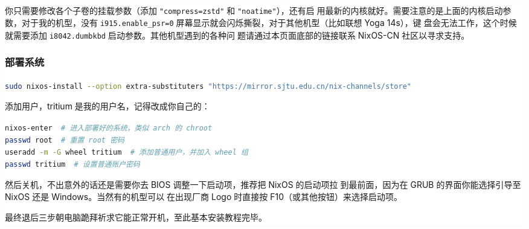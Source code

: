 你只需要修改各个子卷的挂载参数（添加 `"compress=zstd"` 和 `"noatime"`），还有启
用最新的内核就好。需要注意的是上面的内核启动参数，对于我的机型，没有
`i915.enable_psr=0` 屏幕显示就会闪烁撕裂，对于其他机型（比如联想 Yoga 14s），键
盘会无法工作，这个时候就需要添加 `i8042.dumbkbd` 启动参数。其他机型遇到的各种问
题请通过本页面底部的链接联系 NixOS-CN 社区以寻求支持。

### 部署系统

```bash
sudo nixos-install --option extra-substituters "https://mirror.sjtu.edu.cn/nix-channels/store"
```

添加用户，tritium 是我的用户名，记得改成你自己的：

```bash
nixos-enter  # 进入部署好的系统，类似 arch 的 chroot
passwd root  # 重置 root 密码
useradd -m -G wheel tritium  # 添加普通用户，并加入 wheel 组
passwd tritium  # 设置普通账户密码
```

然后关机，不出意外的话还是需要你去 BIOS 调整一下启动项，推荐把 NixOS 的启动项拉
到最前面，因为在 GRUB 的界面你能选择引导至 NixOS 还是 Windows。当然有的机型可以
在出现厂商 Logo 时直接按 F10（或其他按钮）来选择启动项。

最终退后三步朝电脑跪拜祈求它能正常开机，至此基本安装教程完毕。
